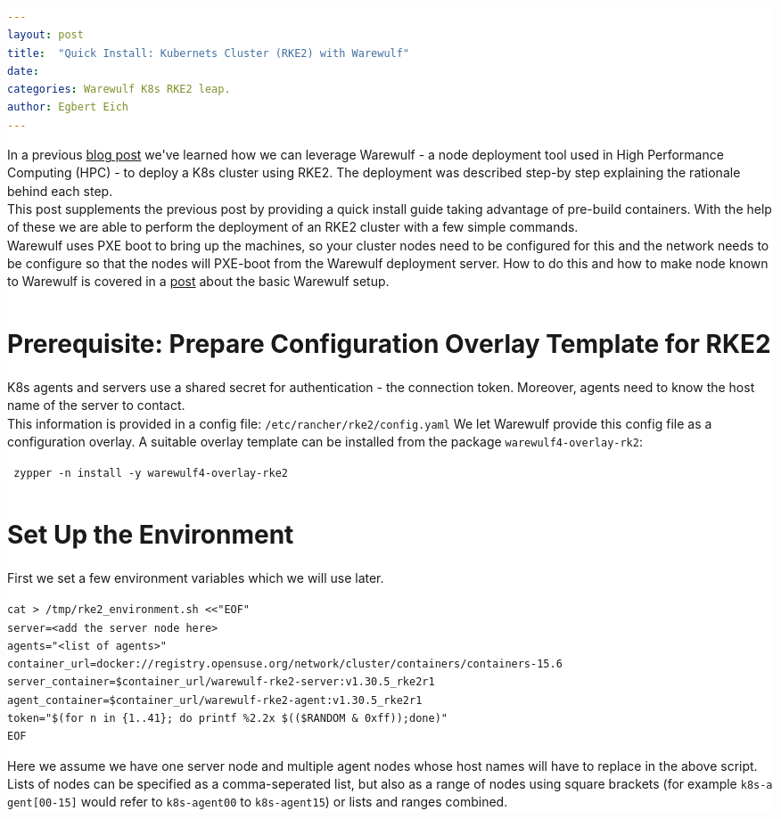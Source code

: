 ```yaml
---
layout: post
title:  "Quick Install: Kubernets Cluster (RKE2) with Warewulf"
date:   
categories: Warewulf K8s RKE2 leap.
author: Egbert Eich
---
```


In a previous [blog
 post](https://e4t.github.io/warewulf/k8s/rke2/leap/2024/10/09/Deploy-RKE2-with-Warewulf.html)
 we've learned how we can leverage Warewulf - a node deployment tool used in
 High Performance Computing (HPC) - to deploy a K8s cluster using RKE2. The
 deployment was described step-by step explaining the rationale behind each
 step.  
This post supplements the previous post by providing a quick install guide
taking advantage of pre-build containers. With the help of these we are able
to perform the deployment of an RKE2 cluster with a few simple commands.  
Warewulf uses PXE boot to bring up the machines, so your cluster nodes need
to be configured for this and the network needs to be configure so that the
nodes will PXE-boot from the Warewulf deployment server. How to do this and
how to make node known to Warewulf is covered in a [post](https://mslacken.github.io/2024/03/26/install-wartewulf4.html)
about the basic Warewulf setup.

# Prerequisite: Prepare Configuration Overlay Template for RKE2
K8s agents and servers use a shared secret for authentication - the
connection token. Moreover, agents need to know the host name of the
server to contact.  
This information is provided in a config file: `/etc/rancher/rke2/config.yaml`
We let Warewulf provide this config file as a configuration overlay.
A suitable overlay template can be installed from the package
`warewulf4-overlay-rk2`:
```
 zypper -n install -y warewulf4-overlay-rke2
```

# Set Up the Environment
First we set a few environment variables which we will use later.
```
cat > /tmp/rke2_environment.sh <<"EOF"
server=<add the server node here>
agents="<list of agents>"
container_url=docker://registry.opensuse.org/network/cluster/containers/containers-15.6
server_container=$container_url/warewulf-rke2-server:v1.30.5_rke2r1
agent_container=$container_url/warewulf-rke2-agent:v1.30.5_rke2r1
token="$(for n in {1..41}; do printf %2.2x $(($RANDOM & 0xff));done)"
EOF
```
Here we assume we have one server node and multiple agent nodes whose
host names will have to replace in the above script.
Lists of nodes can be specified as a comma-seperated list, but also as
a range of nodes using square brackets (for example `k8s-agent[00-15]`
would refer to `k8s-agent00` to `k8s-agent15`) or lists and ranges combined.


[^1]: Secondary servers need to find the primary server endpoint like nodes. Therefore, they recieve the access token like nodes.